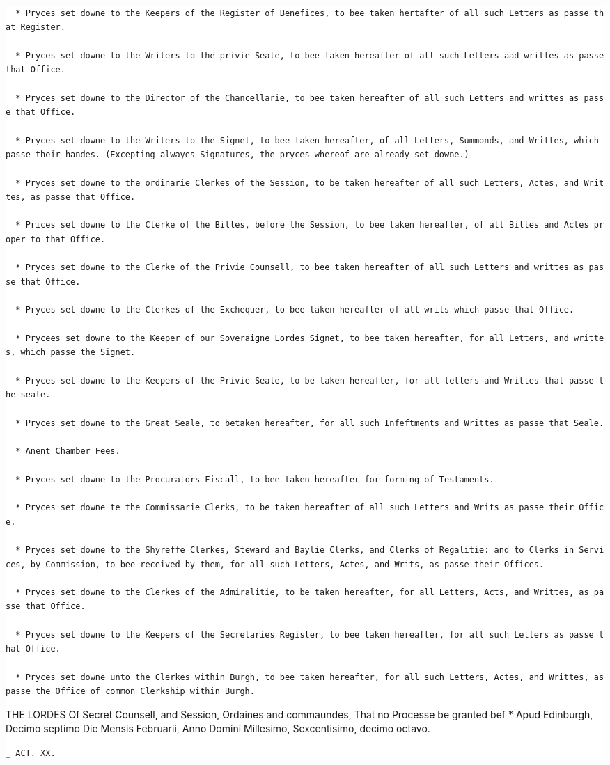       * Pryces set downe to the Keepers of the Register of Benefices, to bee taken hertafter of all such Letters as passe that Register.

      * Pryces set downe to the Writers to the privie Seale, to bee taken hereafter of all such Letters aad writtes as passe that Office.

      * Pryces set downe to the Director of the Chancellarie, to bee taken hereafter of all such Letters and writtes as passe that Office.

      * Pryces set downe to the Writers to the Signet, to bee taken hereafter, of all Letters, Summonds, and Writtes, which passe their handes. (Excepting alwayes Signatures, the pryces whereof are already set downe.)

      * Pryces set downe to the ordinarie Clerkes of the Session, to be taken hereafter of all such Letters, Actes, and Writtes, as passe that Office.

      * Prices set downe to the Clerke of the Billes, before the Session, to bee taken hereafter, of all Billes and Actes proper to that Office.

      * Pryces set downe to the Clerke of the Privie Counsell, to bee taken hereafter of all such Letters and writtes as passe that Office.

      * Pryces set downe to the Clerkes of the Exchequer, to bee taken hereafter of all writs which passe that Office.

      * Prycees set downe to the Keeper of our Soveraigne Lordes Signet, to bee taken hereafter, for all Letters, and writtes, which passe the Signet.

      * Pryces set downe to the Keepers of the Privie Seale, to be taken hereafter, for all letters and Writtes that passe the seale.

      * Pryces set downe to the Great Seale, to betaken hereafter, for all such Infeftments and Writtes as passe that Seale.

      * Anent Chamber Fees.

      * Pryces set downe to the Procurators Fiscall, to bee taken hereafter for forming of Testaments.

      * Pryces set downe te the Commissarie Clerks, to be taken hereafter of all such Letters and Writs as passe their Office.

      * Pryces set downe to the Shyreffe Clerkes, Steward and Baylie Clerks, and Clerks of Regalitie: and to Clerks in Services, by Commission, to bee received by them, for all such Letters, Actes, and Writs, as passe their Offices.

      * Pryces set downe to the Clerkes of the Admiralitie, to be taken hereafter, for all Letters, Acts, and Writtes, as passe that Office.

      * Pryces set downe to the Keepers of the Secretaries Register, to bee taken hereafter, for all such Letters as passe that Office.

      * Pryces set downe unto the Clerkes within Burgh, to bee taken hereafter, for all such Letters, Actes, and Writtes, as passe the Office of common Clerkship within Burgh.
THE LORDES Of Secret Counsell, and Session, Ordaines and commaundes, That no Processe be granted bef
      * Apud Edinburgh, Decimo septimo Die Mensis Februarii, Anno Domini Millesimo, Sexcentisimo, decimo octavo.

    _ ACT. XX.
